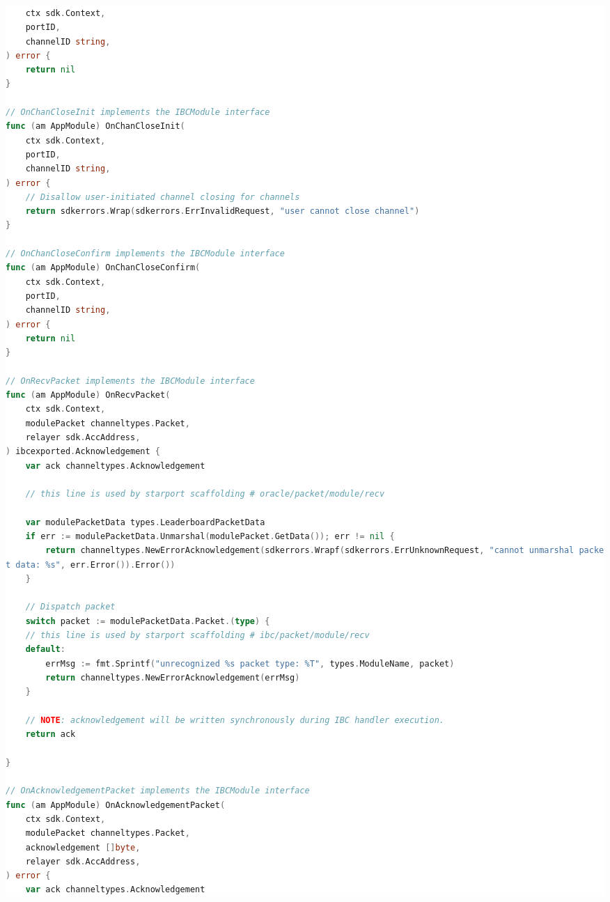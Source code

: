 ```go
    ctx sdk.Context,
    portID,
    channelID string,
) error {
    return nil
}

// OnChanCloseInit implements the IBCModule interface
func (am AppModule) OnChanCloseInit(
    ctx sdk.Context,
    portID,
    channelID string,
) error {
    // Disallow user-initiated channel closing for channels
    return sdkerrors.Wrap(sdkerrors.ErrInvalidRequest, "user cannot close channel")
}

// OnChanCloseConfirm implements the IBCModule interface
func (am AppModule) OnChanCloseConfirm(
    ctx sdk.Context,
    portID,
    channelID string,
) error {
    return nil
}

// OnRecvPacket implements the IBCModule interface
func (am AppModule) OnRecvPacket(
    ctx sdk.Context,
    modulePacket channeltypes.Packet,
    relayer sdk.AccAddress,
) ibcexported.Acknowledgement {
    var ack channeltypes.Acknowledgement

    // this line is used by starport scaffolding # oracle/packet/module/recv

    var modulePacketData types.LeaderboardPacketData
    if err := modulePacketData.Unmarshal(modulePacket.GetData()); err != nil {
        return channeltypes.NewErrorAcknowledgement(sdkerrors.Wrapf(sdkerrors.ErrUnknownRequest, "cannot unmarshal packet data: %s", err.Error()).Error())
    }

    // Dispatch packet
    switch packet := modulePacketData.Packet.(type) {
    // this line is used by starport scaffolding # ibc/packet/module/recv
    default:
        errMsg := fmt.Sprintf("unrecognized %s packet type: %T", types.ModuleName, packet)
        return channeltypes.NewErrorAcknowledgement(errMsg)
    }

    // NOTE: acknowledgement will be written synchronously during IBC handler execution.
    return ack

}

// OnAcknowledgementPacket implements the IBCModule interface
func (am AppModule) OnAcknowledgementPacket(
    ctx sdk.Context,
    modulePacket channeltypes.Packet,
    acknowledgement []byte,
    relayer sdk.AccAddress,
) error {
    var ack channeltypes.Acknowledgement
```
